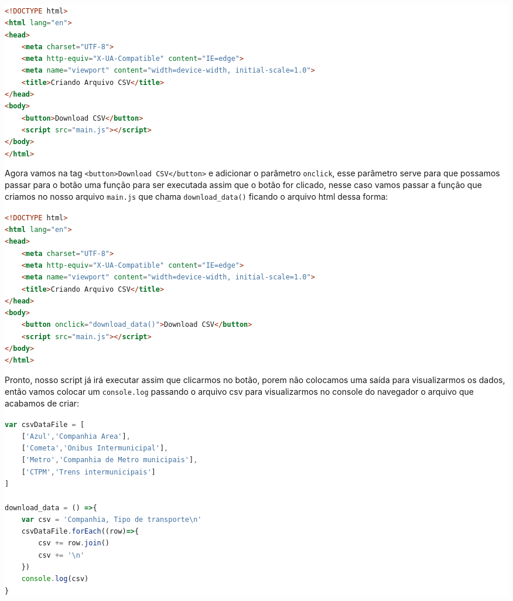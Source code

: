 ```html
<!DOCTYPE html>
<html lang="en">
<head>
    <meta charset="UTF-8">
    <meta http-equiv="X-UA-Compatible" content="IE=edge">
    <meta name="viewport" content="width=device-width, initial-scale=1.0">
    <title>Criando Arquivo CSV</title>
</head>
<body>
    <button>Download CSV</button>
    <script src="main.js"></script>
</body>
</html>
```

Agora vamos na tag `<button>Download CSV</button>` e adicionar o parâmetro `onclick`, esse parâmetro serve para que possamos passar para o botão uma função para ser executada assim que o botão for clicado, nesse caso vamos passar a função que criamos no nosso arquivo `main.js` que chama `download_data()` ficando o arquivo html dessa forma:

```html
<!DOCTYPE html>
<html lang="en">
<head>
    <meta charset="UTF-8">
    <meta http-equiv="X-UA-Compatible" content="IE=edge">
    <meta name="viewport" content="width=device-width, initial-scale=1.0">
    <title>Criando Arquivo CSV</title>
</head>
<body>
    <button onclick="download_data()">Download CSV</button>
    <script src="main.js"></script>
</body>
</html>
```

Pronto, nosso script já irá executar assim que clicarmos no botão, porem não colocamos uma saída para visualizarmos os dados, então vamos colocar um `console.log` passando o arquivo csv para visualizarmos no console do navegador o arquivo que acabamos de criar:

```javascript
var csvDataFile = [
    ['Azul','Companhia Area'],
    ['Cometa','Onibus Intermunicipal'],
    ['Metro','Companhia de Metro municipais'],
    ['CTPM','Trens intermunicipais']
]

download_data = () =>{
    var csv = 'Companhia, Tipo de transporte\n'
    csvDataFile.forEach((row)=>{
        csv += row.join()
        csv += '\n'
    })
    console.log(csv)
}
```
